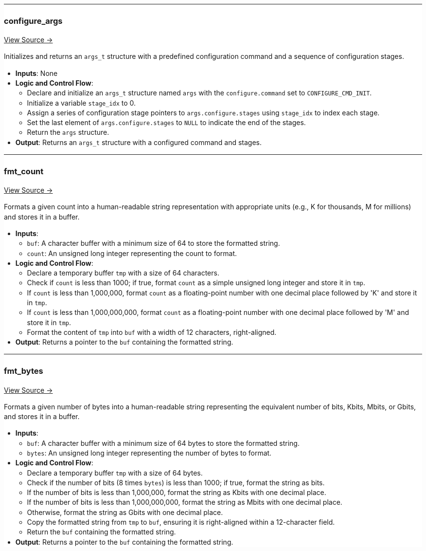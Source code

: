
---
### configure\_args
[View Source →](<../../../../../../src/app/firedancer-dev/commands/gossip.c#L158>)

Initializes and returns an `args_t` structure with a predefined configuration command and a sequence of configuration stages.
- **Inputs**: None
- **Logic and Control Flow**:
    - Declare and initialize an `args_t` structure named `args` with the `configure.command` set to `CONFIGURE_CMD_INIT`.
    - Initialize a variable `stage_idx` to 0.
    - Assign a series of configuration stage pointers to `args.configure.stages` using `stage_idx` to index each stage.
    - Set the last element of `args.configure.stages` to `NULL` to indicate the end of the stages.
    - Return the `args` structure.
- **Output**: Returns an `args_t` structure with a configured command and stages.


---
### fmt\_count
[View Source →](<../../../../../../src/app/firedancer-dev/commands/gossip.c#L184>)

Formats a given count into a human-readable string representation with appropriate units (e.g., K for thousands, M for millions) and stores it in a buffer.
- **Inputs**:
    - `buf`: A character buffer with a minimum size of 64 to store the formatted string.
    - `count`: An unsigned long integer representing the count to format.
- **Logic and Control Flow**:
    - Declare a temporary buffer `tmp` with a size of 64 characters.
    - Check if `count` is less than 1000; if true, format `count` as a simple unsigned long integer and store it in `tmp`.
    - If `count` is less than 1,000,000, format `count` as a floating-point number with one decimal place followed by 'K' and store it in `tmp`.
    - If `count` is less than 1,000,000,000, format `count` as a floating-point number with one decimal place followed by 'M' and store it in `tmp`.
    - Format the content of `tmp` into `buf` with a width of 12 characters, right-aligned.
- **Output**: Returns a pointer to the `buf` containing the formatted string.


---
### fmt\_bytes
[View Source →](<../../../../../../src/app/firedancer-dev/commands/gossip.c#L195>)

Formats a given number of bytes into a human-readable string representing the equivalent number of bits, Kbits, Mbits, or Gbits, and stores it in a buffer.
- **Inputs**:
    - `buf`: A character buffer with a minimum size of 64 bytes to store the formatted string.
    - `bytes`: An unsigned long integer representing the number of bytes to format.
- **Logic and Control Flow**:
    - Declare a temporary buffer `tmp` with a size of 64 bytes.
    - Check if the number of bits (8 times `bytes`) is less than 1000; if true, format the string as bits.
    - If the number of bits is less than 1,000,000, format the string as Kbits with one decimal place.
    - If the number of bits is less than 1,000,000,000, format the string as Mbits with one decimal place.
    - Otherwise, format the string as Gbits with one decimal place.
    - Copy the formatted string from `tmp` to `buf`, ensuring it is right-aligned within a 12-character field.
    - Return the `buf` containing the formatted string.
- **Output**: Returns a pointer to the `buf` containing the formatted string.
